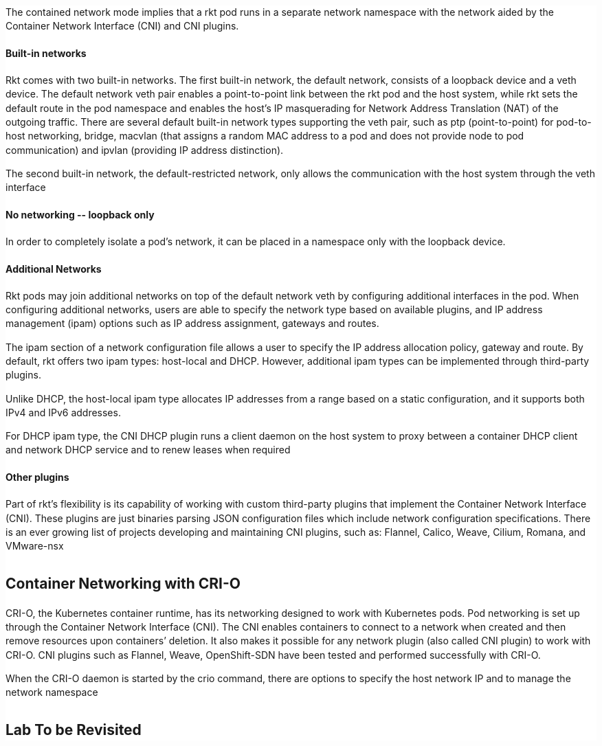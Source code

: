 The contained network mode implies that a rkt pod runs in a separate network namespace with the network aided by the Container Network Interface (CNI) and CNI plugins.

#### Built-in networks

Rkt comes with two built-in networks. The first built-in network, the default network, consists of a loopback device and a veth device. The default network veth pair enables a point-to-point link between the rkt pod and the host system, while rkt sets the default route in the pod namespace and enables the host’s IP masquerading for Network Address Translation (NAT) of the outgoing traffic. There are several default built-in network types supporting the veth pair, such as ptp (point-to-point) for pod-to-host networking, bridge, macvlan (that assigns a random MAC address to a pod and does not provide node to pod communication) and ipvlan (providing IP address distinction).

The second built-in network, the default-restricted network, only allows the communication with the host system through the veth interface

#### No networking -- loopback only

In order to completely isolate a pod’s network, it can be placed in a namespace only with the loopback device.

#### Additional Networks

Rkt pods may join additional networks on top of the default network veth by configuring additional interfaces in the pod. When configuring additional networks, users are able to specify the network type based on available plugins, and IP address management (ipam) options such as IP address assignment, gateways and routes.

The ipam section of a network configuration file allows a user to specify the IP address allocation policy, gateway and route. By default, rkt offers two ipam types: host-local and DHCP. However, additional ipam types can be implemented through third-party plugins.

Unlike DHCP, the host-local ipam type allocates IP addresses from a range based on a static configuration, and it supports both IPv4 and IPv6 addresses.

For DHCP ipam type, the CNI DHCP plugin runs a client daemon on the host system to proxy between a container DHCP client and network DHCP service and to renew leases when required


#### Other plugins

Part of rkt’s flexibility is its capability of working with custom third-party plugins that implement the Container Network Interface (CNI). These plugins are just binaries parsing JSON configuration files which include network configuration specifications. There is an ever growing list of projects developing and maintaining CNI plugins, such as: Flannel, Calico, Weave, Cilium, Romana, and VMware-nsx

## Container Networking with CRI-O

CRI-O, the Kubernetes container runtime, has its networking designed to work with Kubernetes pods. Pod networking is set up through the Container Network Interface (CNI). The CNI enables containers to connect to a network when created and then remove resources upon containers’ deletion. It also makes it possible for any network plugin (also called CNI plugin) to work with CRI-O. CNI plugins such as Flannel, Weave, OpenShift-SDN have been tested and performed successfully with CRI-O.

When the CRI-O daemon is started by the crio command, there are options to specify the host network IP and to manage the network namespace

## Lab To be Revisited 